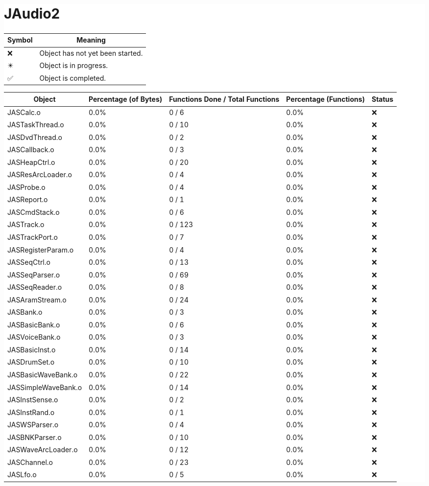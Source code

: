 # JAudio2
| Symbol | Meaning 
| ------------- | ------------- 
| :x: | Object has not yet been started. 
| :eight_pointed_black_star: | Object is in progress. 
| :white_check_mark: | Object is completed. 


| Object | Percentage (of Bytes) | Functions Done / Total Functions | Percentage (Functions) | Status 
| ------------- | ------------- | ------------- | ------------- | ------------- 
| JASCalc.o | 0.0% | 0 / 6 | 0.0% | :x: 
| JASTaskThread.o | 0.0% | 0 / 10 | 0.0% | :x: 
| JASDvdThread.o | 0.0% | 0 / 2 | 0.0% | :x: 
| JASCallback.o | 0.0% | 0 / 3 | 0.0% | :x: 
| JASHeapCtrl.o | 0.0% | 0 / 20 | 0.0% | :x: 
| JASResArcLoader.o | 0.0% | 0 / 4 | 0.0% | :x: 
| JASProbe.o | 0.0% | 0 / 4 | 0.0% | :x: 
| JASReport.o | 0.0% | 0 / 1 | 0.0% | :x: 
| JASCmdStack.o | 0.0% | 0 / 6 | 0.0% | :x: 
| JASTrack.o | 0.0% | 0 / 123 | 0.0% | :x: 
| JASTrackPort.o | 0.0% | 0 / 7 | 0.0% | :x: 
| JASRegisterParam.o | 0.0% | 0 / 4 | 0.0% | :x: 
| JASSeqCtrl.o | 0.0% | 0 / 13 | 0.0% | :x: 
| JASSeqParser.o | 0.0% | 0 / 69 | 0.0% | :x: 
| JASSeqReader.o | 0.0% | 0 / 8 | 0.0% | :x: 
| JASAramStream.o | 0.0% | 0 / 24 | 0.0% | :x: 
| JASBank.o | 0.0% | 0 / 3 | 0.0% | :x: 
| JASBasicBank.o | 0.0% | 0 / 6 | 0.0% | :x: 
| JASVoiceBank.o | 0.0% | 0 / 3 | 0.0% | :x: 
| JASBasicInst.o | 0.0% | 0 / 14 | 0.0% | :x: 
| JASDrumSet.o | 0.0% | 0 / 10 | 0.0% | :x: 
| JASBasicWaveBank.o | 0.0% | 0 / 22 | 0.0% | :x: 
| JASSimpleWaveBank.o | 0.0% | 0 / 14 | 0.0% | :x: 
| JASInstSense.o | 0.0% | 0 / 2 | 0.0% | :x: 
| JASInstRand.o | 0.0% | 0 / 1 | 0.0% | :x: 
| JASWSParser.o | 0.0% | 0 / 4 | 0.0% | :x: 
| JASBNKParser.o | 0.0% | 0 / 10 | 0.0% | :x: 
| JASWaveArcLoader.o | 0.0% | 0 / 12 | 0.0% | :x: 
| JASChannel.o | 0.0% | 0 / 23 | 0.0% | :x: 
| JASLfo.o | 0.0% | 0 / 5 | 0.0% | :x: 